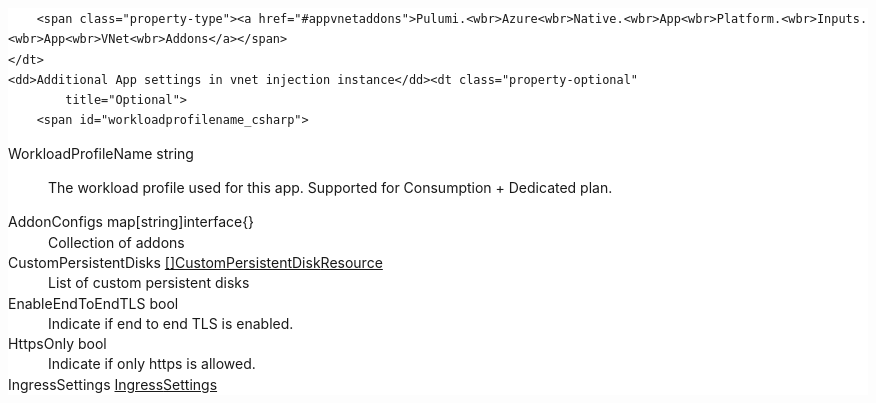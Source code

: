         <span class="property-type"><a href="#appvnetaddons">Pulumi.<wbr>Azure<wbr>Native.<wbr>App<wbr>Platform.<wbr>Inputs.<wbr>App<wbr>VNet<wbr>Addons</a></span>
    </dt>
    <dd>Additional App settings in vnet injection instance</dd><dt class="property-optional"
            title="Optional">
        <span id="workloadprofilename_csharp">
<a data-swiftype-name="resource-property" data-swiftype-type="text" href="#workloadprofilename_csharp" style="color: inherit; text-decoration: inherit;">Workload<wbr>Profile<wbr>Name</a>
</span>
        <span class="property-indicator"></span>
        <span class="property-type">string</span>
    </dt>
    <dd>The workload profile used for this app. Supported for Consumption + Dedicated plan.</dd></dl>
</pulumi-choosable>
</div>

<div>
<pulumi-choosable type="language" values="go">
<dl class="resources-properties"><dt class="property-optional"
            title="Optional">
        <span id="addonconfigs_go">
<a data-swiftype-name="resource-property" data-swiftype-type="text" href="#addonconfigs_go" style="color: inherit; text-decoration: inherit;">Addon<wbr>Configs</a>
</span>
        <span class="property-indicator"></span>
        <span class="property-type">map[string]interface{}</span>
    </dt>
    <dd>Collection of addons</dd><dt class="property-optional"
            title="Optional">
        <span id="custompersistentdisks_go">
<a data-swiftype-name="resource-property" data-swiftype-type="text" href="#custompersistentdisks_go" style="color: inherit; text-decoration: inherit;">Custom<wbr>Persistent<wbr>Disks</a>
</span>
        <span class="property-indicator"></span>
        <span class="property-type"><a href="#custompersistentdiskresource">[]Custom<wbr>Persistent<wbr>Disk<wbr>Resource</a></span>
    </dt>
    <dd>List of custom persistent disks</dd><dt class="property-optional"
            title="Optional">
        <span id="enableendtoendtls_go">
<a data-swiftype-name="resource-property" data-swiftype-type="text" href="#enableendtoendtls_go" style="color: inherit; text-decoration: inherit;">Enable<wbr>End<wbr>To<wbr>End<wbr>TLS</a>
</span>
        <span class="property-indicator"></span>
        <span class="property-type">bool</span>
    </dt>
    <dd>Indicate if end to end TLS is enabled.</dd><dt class="property-optional"
            title="Optional">
        <span id="httpsonly_go">
<a data-swiftype-name="resource-property" data-swiftype-type="text" href="#httpsonly_go" style="color: inherit; text-decoration: inherit;">Https<wbr>Only</a>
</span>
        <span class="property-indicator"></span>
        <span class="property-type">bool</span>
    </dt>
    <dd>Indicate if only https is allowed.</dd><dt class="property-optional"
            title="Optional">
        <span id="ingresssettings_go">
<a data-swiftype-name="resource-property" data-swiftype-type="text" href="#ingresssettings_go" style="color: inherit; text-decoration: inherit;">Ingress<wbr>Settings</a>
</span>
        <span class="property-indicator"></span>
        <span class="property-type"><a href="#ingresssettings">Ingress<wbr>Settings</a></span>
    </dt>